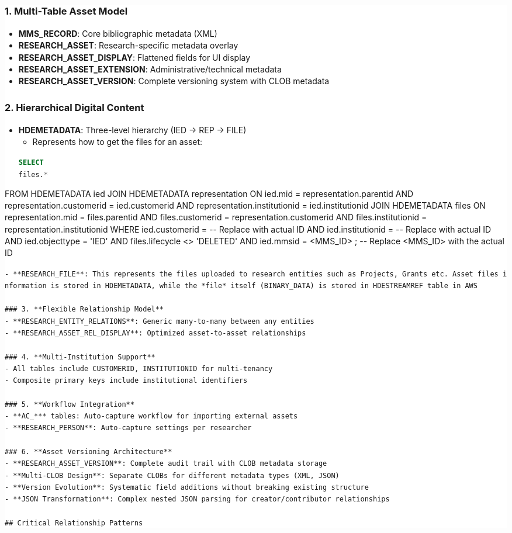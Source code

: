 ### 1. **Multi-Table Asset Model**
- **MMS_RECORD**: Core bibliographic metadata (XML)
- **RESEARCH_ASSET**: Research-specific metadata overlay
- **RESEARCH_ASSET_DISPLAY**: Flattened fields for UI display
- **RESEARCH_ASSET_EXTENSION**: Administrative/technical metadata
- **RESEARCH_ASSET_VERSION**: Complete versioning system with CLOB metadata

### 2. **Hierarchical Digital Content**
- **HDEMETADATA**: Three-level hierarchy (IED → REP → FILE) 
  - Represents how to get the files for an asset:
  ```sql
  SELECT
  files.*
FROM
  HDEMETADATA ied
  JOIN HDEMETADATA representation ON ied.mid = representation.parentid AND representation.customerid = ied.customerid AND representation.institutionid = ied.institutionid
  JOIN HDEMETADATA files ON representation.mid = files.parentid AND files.customerid = representation.customerid AND files.institutionid = representation.institutionid
WHERE
  ied.customerid = <CUSTOMERID> -- Replace <CUSTOMERID> with actual ID
  AND ied.institutionid = <INSTITUTIONID> -- Replace <INSTITUTIONID> with actual ID
  AND ied.objecttype = 'IED'
  AND files.lifecycle <> 'DELETED'
  AND ied.mmsid = <MMS_ID> ; -- Replace <MMS_ID> with the actual ID
  ``` 
- **RESEARCH_FILE**: This represents the files uploaded to research entities such as Projects, Grants etc. Asset files information is stored in HDEMETADATA, while the *file* itself (BINARY_DATA) is stored in HDESTREAMREF table in AWS 

### 3. **Flexible Relationship Model**
- **RESEARCH_ENTITY_RELATIONS**: Generic many-to-many between any entities
- **RESEARCH_ASSET_REL_DISPLAY**: Optimized asset-to-asset relationships

### 4. **Multi-Institution Support**
- All tables include CUSTOMERID, INSTITUTIONID for multi-tenancy
- Composite primary keys include institutional identifiers

### 5. **Workflow Integration**
- **AC_*** tables: Auto-capture workflow for importing external assets
- **RESEARCH_PERSON**: Auto-capture settings per researcher

### 6. **Asset Versioning Architecture**
- **RESEARCH_ASSET_VERSION**: Complete audit trail with CLOB metadata storage
- **Multi-CLOB Design**: Separate CLOBs for different metadata types (XML, JSON)
- **Version Evolution**: Systematic field additions without breaking existing structure
- **JSON Transformation**: Complex nested JSON parsing for creator/contributor relationships

## Critical Relationship Patterns
